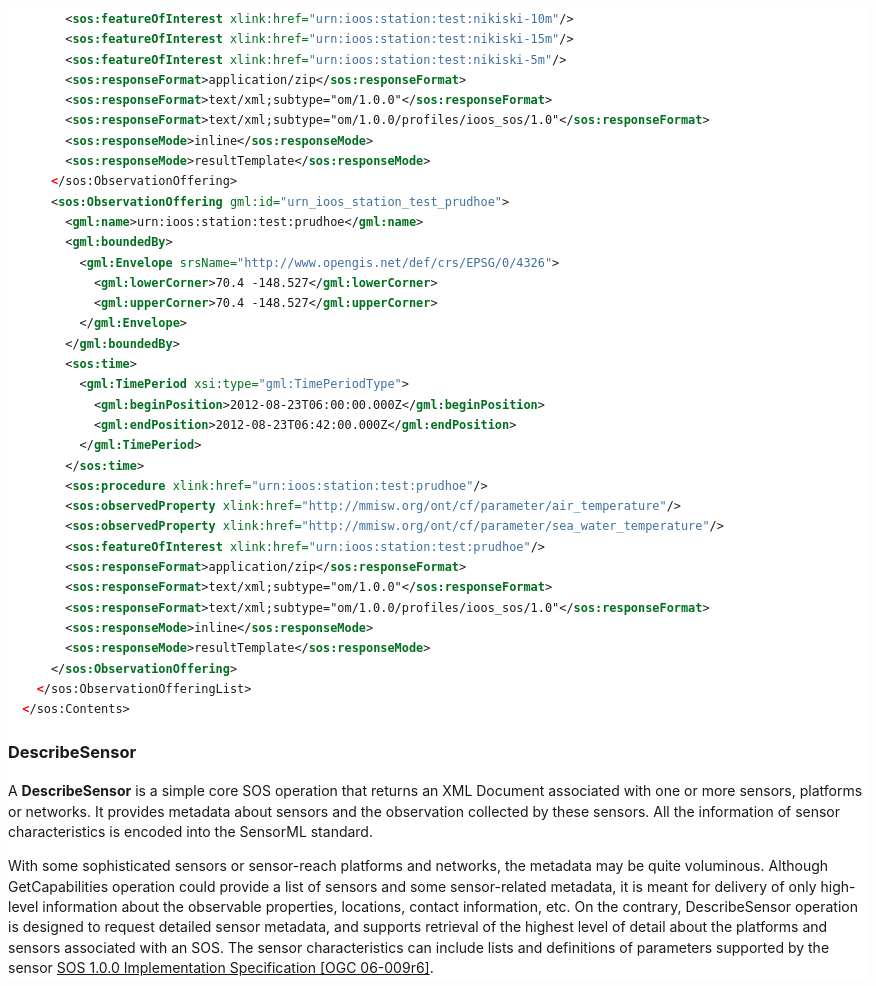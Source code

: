 ```XML
        <sos:featureOfInterest xlink:href="urn:ioos:station:test:nikiski-10m"/>
        <sos:featureOfInterest xlink:href="urn:ioos:station:test:nikiski-15m"/>
        <sos:featureOfInterest xlink:href="urn:ioos:station:test:nikiski-5m"/>
        <sos:responseFormat>application/zip</sos:responseFormat>
        <sos:responseFormat>text/xml;subtype="om/1.0.0"</sos:responseFormat>
        <sos:responseFormat>text/xml;subtype="om/1.0.0/profiles/ioos_sos/1.0"</sos:responseFormat>
        <sos:responseMode>inline</sos:responseMode>
        <sos:responseMode>resultTemplate</sos:responseMode>
      </sos:ObservationOffering>
      <sos:ObservationOffering gml:id="urn_ioos_station_test_prudhoe">
        <gml:name>urn:ioos:station:test:prudhoe</gml:name>
        <gml:boundedBy>
          <gml:Envelope srsName="http://www.opengis.net/def/crs/EPSG/0/4326">
            <gml:lowerCorner>70.4 -148.527</gml:lowerCorner>
            <gml:upperCorner>70.4 -148.527</gml:upperCorner>
          </gml:Envelope>
        </gml:boundedBy>
        <sos:time>
          <gml:TimePeriod xsi:type="gml:TimePeriodType">
            <gml:beginPosition>2012-08-23T06:00:00.000Z</gml:beginPosition>
            <gml:endPosition>2012-08-23T06:42:00.000Z</gml:endPosition>
          </gml:TimePeriod>
        </sos:time>
        <sos:procedure xlink:href="urn:ioos:station:test:prudhoe"/>
        <sos:observedProperty xlink:href="http://mmisw.org/ont/cf/parameter/air_temperature"/>
        <sos:observedProperty xlink:href="http://mmisw.org/ont/cf/parameter/sea_water_temperature"/>
        <sos:featureOfInterest xlink:href="urn:ioos:station:test:prudhoe"/>
        <sos:responseFormat>application/zip</sos:responseFormat>
        <sos:responseFormat>text/xml;subtype="om/1.0.0"</sos:responseFormat>
        <sos:responseFormat>text/xml;subtype="om/1.0.0/profiles/ioos_sos/1.0"</sos:responseFormat>
        <sos:responseMode>inline</sos:responseMode>
        <sos:responseMode>resultTemplate</sos:responseMode>
      </sos:ObservationOffering>
    </sos:ObservationOfferingList>
  </sos:Contents>
```

### DescribeSensor ###

A **DescribeSensor** is a simple core SOS operation that returns an XML Document associated with one or more sensors, platforms or networks. It provides metadata about sensors and the observation collected by these sensors. All the information of sensor characteristics is encoded into the SensorML standard.

With some sophisticated sensors or sensor-reach platforms and networks, the metadata may be quite voluminous. Although GetCapabilities operation could provide a list of sensors and some sensor-related metadata, it is meant for delivery of only high-level information about the observable properties, locations, contact information, etc. On the contrary, DescribeSensor operation is designed to request detailed sensor metadata, and supports retrieval of the highest level of detail about the platforms and sensors associated with an SOS. The sensor characteristics can include lists and definitions of parameters supported by the sensor [SOS 1.0.0 Implementation Specification [OGC 06-009r6]](http://portal.opengeospatial.org/files/?artifact_id=26667).
